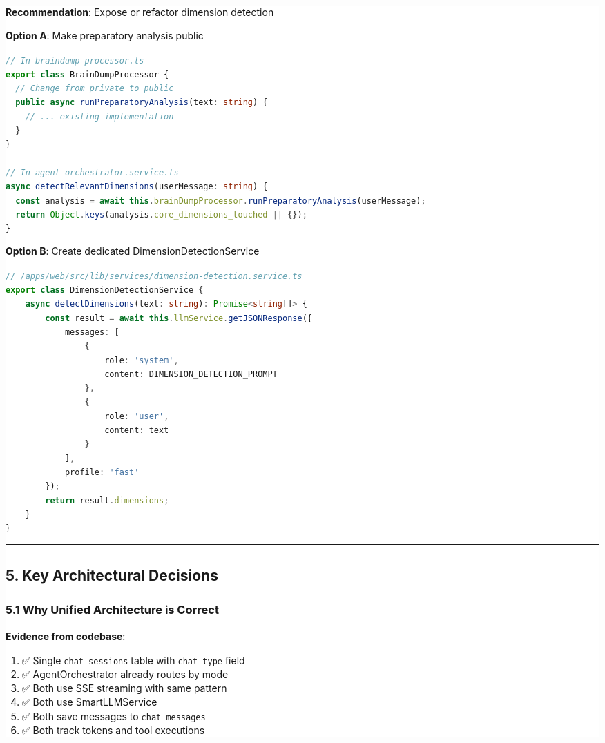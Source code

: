 **Recommendation**: Expose or refactor dimension detection

**Option A**: Make preparatory analysis public

```typescript
// In braindump-processor.ts
export class BrainDumpProcessor {
  // Change from private to public
  public async runPreparatoryAnalysis(text: string) {
    // ... existing implementation
  }
}

// In agent-orchestrator.service.ts
async detectRelevantDimensions(userMessage: string) {
  const analysis = await this.brainDumpProcessor.runPreparatoryAnalysis(userMessage);
  return Object.keys(analysis.core_dimensions_touched || {});
}
```

**Option B**: Create dedicated DimensionDetectionService

```typescript
// /apps/web/src/lib/services/dimension-detection.service.ts
export class DimensionDetectionService {
	async detectDimensions(text: string): Promise<string[]> {
		const result = await this.llmService.getJSONResponse({
			messages: [
				{
					role: 'system',
					content: DIMENSION_DETECTION_PROMPT
				},
				{
					role: 'user',
					content: text
				}
			],
			profile: 'fast'
		});
		return result.dimensions;
	}
}
```

---

## 5. Key Architectural Decisions

### 5.1 Why Unified Architecture is Correct

**Evidence from codebase**:

1. ✅ Single `chat_sessions` table with `chat_type` field
2. ✅ AgentOrchestrator already routes by mode
3. ✅ Both use SSE streaming with same pattern
4. ✅ Both use SmartLLMService
5. ✅ Both save messages to `chat_messages`
6. ✅ Both track tokens and tool executions
